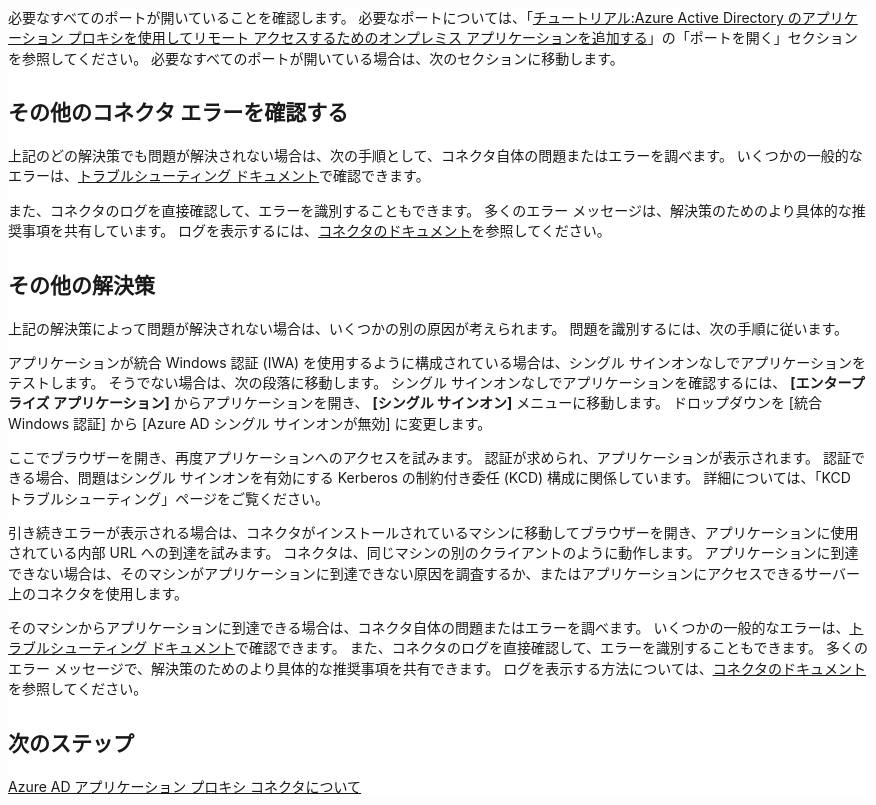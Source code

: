 必要なすべてのポートが開いていることを確認します。 必要なポートについては、「[チュートリアル:Azure Active Directory のアプリケーション プロキシを使用してリモート アクセスするためのオンプレミス アプリケーションを追加する](application-proxy-add-on-premises-application.md)」の「ポートを開く」セクションを参照してください。 必要なすべてのポートが開いている場合は、次のセクションに移動します。

## <a name="check-for-other-connector-errors"></a>その他のコネクタ エラーを確認する

上記のどの解決策でも問題が解決されない場合は、次の手順として、コネクタ自体の問題またはエラーを調べます。 いくつかの一般的なエラーは、[トラブルシューティング ドキュメント](./application-proxy-troubleshoot.md#connector-errors)で確認できます。

また、コネクタのログを直接確認して、エラーを識別することもできます。 多くのエラー メッセージは、解決策のためのより具体的な推奨事項を共有しています。 ログを表示するには、[コネクタのドキュメント](application-proxy-connectors.md#under-the-hood)を参照してください。

## <a name="additional-resolutions"></a>その他の解決策

上記の解決策によって問題が解決されない場合は、いくつかの別の原因が考えられます。 問題を識別するには、次の手順に従います。

アプリケーションが統合 Windows 認証 (IWA) を使用するように構成されている場合は、シングル サインオンなしでアプリケーションをテストします。 そうでない場合は、次の段落に移動します。 シングル サインオンなしでアプリケーションを確認するには、 **[エンタープライズ アプリケーション]** からアプリケーションを開き、 **[シングル サインオン]** メニューに移動します。 ドロップダウンを [統合 Windows 認証] から [Azure AD シングル サインオンが無効] に変更します。

ここでブラウザーを開き、再度アプリケーションへのアクセスを試みます。 認証が求められ、アプリケーションが表示されます。 認証できる場合、問題はシングル サインオンを有効にする Kerberos の制約付き委任 (KCD) 構成に関係しています。 詳細については、「KCD トラブルシューティング」ページをご覧ください。

引き続きエラーが表示される場合は、コネクタがインストールされているマシンに移動してブラウザーを開き、アプリケーションに使用されている内部 URL への到達を試みます。 コネクタは、同じマシンの別のクライアントのように動作します。 アプリケーションに到達できない場合は、そのマシンがアプリケーションに到達できない原因を調査するか、またはアプリケーションにアクセスできるサーバー上のコネクタを使用します。

そのマシンからアプリケーションに到達できる場合は、コネクタ自体の問題またはエラーを調べます。 いくつかの一般的なエラーは、[トラブルシューティング ドキュメント](application-proxy-troubleshoot.md#connector-errors)で確認できます。 また、コネクタのログを直接確認して、エラーを識別することもできます。 多くのエラー メッセージで、解決策のためのより具体的な推奨事項を共有できます。 ログを表示する方法については、[コネクタのドキュメント](application-proxy-connectors.md#under-the-hood)を参照してください。

## <a name="next-steps"></a>次のステップ

[Azure AD アプリケーション プロキシ コネクタについて](application-proxy-connectors.md)